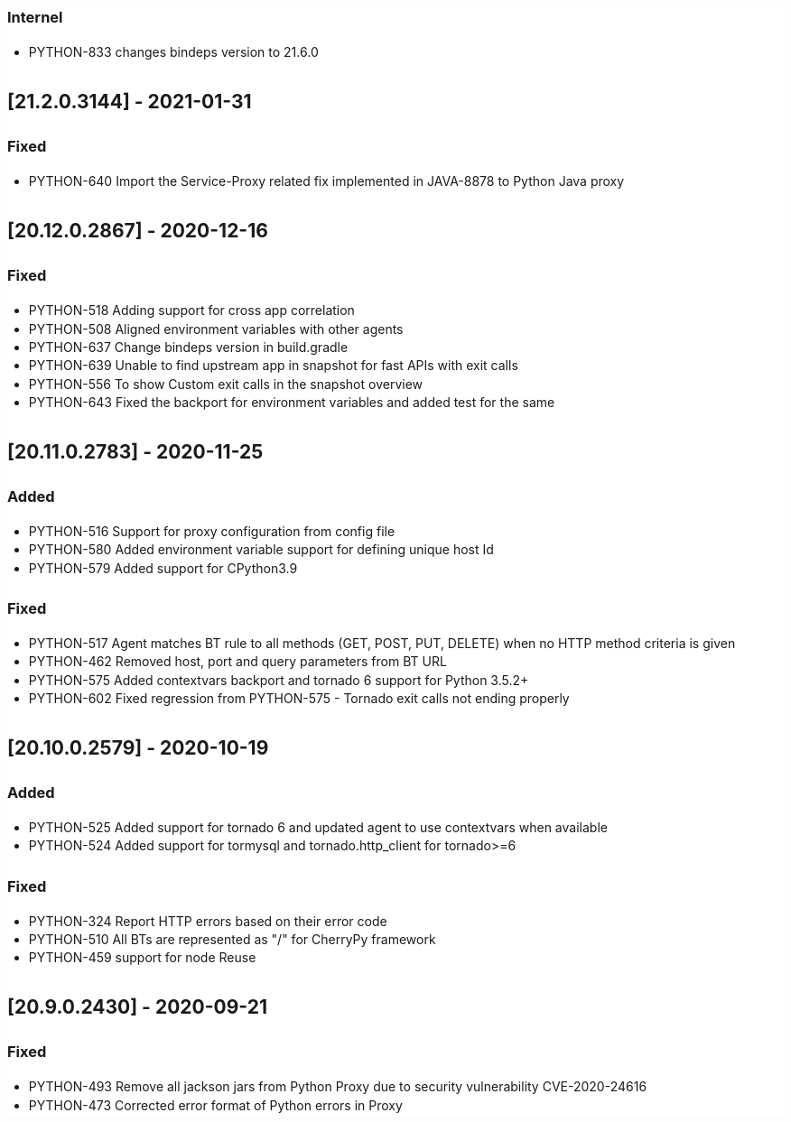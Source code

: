 ### Internel
 - PYTHON-833 changes bindeps version to 21.6.0


## [21.2.0.3144] - 2021-01-31
### Fixed
 - PYTHON-640 Import the Service-Proxy related fix implemented in JAVA-8878 to Python Java proxy


## [20.12.0.2867] - 2020-12-16
### Fixed
 - PYTHON-518 Adding support for cross app correlation
 - PYTHON-508 Aligned environment variables with other agents
 - PYTHON-637 Change bindeps version in build.gradle
 - PYTHON-639 Unable to find upstream app in snapshot for fast APIs with exit calls
 - PYTHON-556 To show Custom exit calls in the snapshot overview
 - PYTHON-643 Fixed the backport for environment variables and added test for the same


## [20.11.0.2783] - 2020-11-25
### Added
 - PYTHON-516 Support for proxy configuration from config file
 - PYTHON-580 Added environment variable support for defining unique host Id
 - PYTHON-579 Added support for CPython3.9

### Fixed
 - PYTHON-517 Agent matches BT rule to all methods (GET, POST, PUT, DELETE) when no HTTP method criteria is given
 - PYTHON-462 Removed host, port and query parameters from BT URL
 - PYTHON-575 Added contextvars backport and tornado 6 support for Python 3.5.2+
 - PYTHON-602 Fixed regression from PYTHON-575 - Tornado exit calls not ending properly


## [20.10.0.2579] - 2020-10-19
### Added
 - PYTHON-525 Added support for tornado 6 and updated agent to use contextvars when available
 - PYTHON-524 Added support for tormysql and tornado.http_client for tornado>=6

### Fixed
 - PYTHON-324 Report HTTP errors based on their error code
 - PYTHON-510 All BTs are represented as "/" for CherryPy framework
 - PYTHON-459 support for node Reuse


## [20.9.0.2430] - 2020-09-21
### Fixed
 - PYTHON-493 Remove all jackson jars from Python Proxy due to security vulnerability CVE-2020-24616
 - PYTHON-473 Corrected error format of Python errors in Proxy

